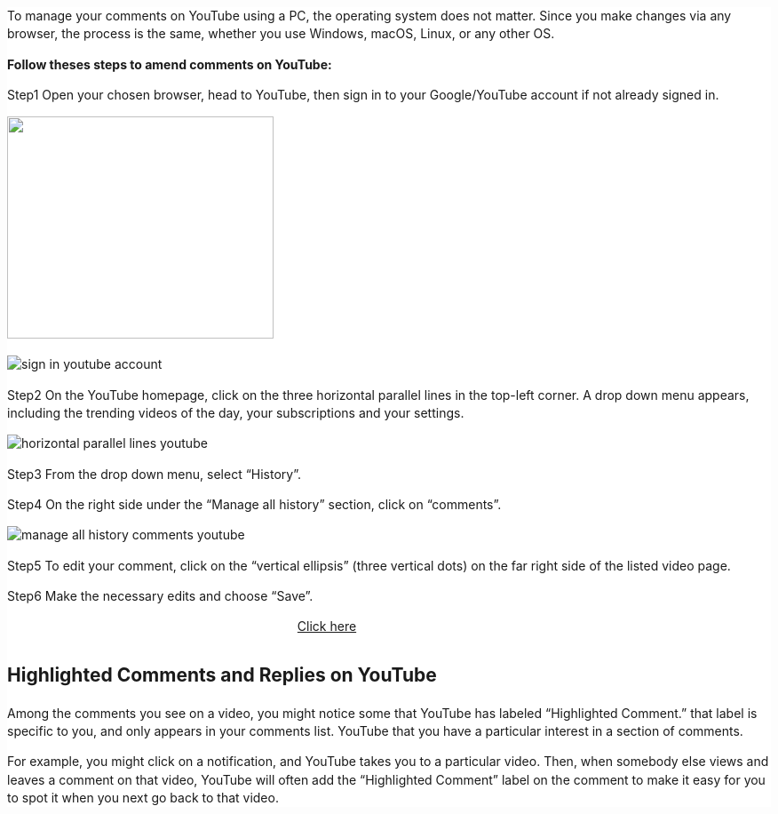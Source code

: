 To manage your comments on YouTube using a PC, the operating system does not matter. Since you make changes via any browser, the process is the same, whether you use Windows, macOS, Linux, or any other OS.

**Follow theses steps to amend comments on YouTube:**

Step1 Open your chosen browser, head to YouTube, then sign in to your Google/YouTube account if not already signed in.


<a href="https://bluettius.sjv.io/c/5597632/2027209/17108" target="_top" id="2027209"><img src="//a.impactradius-go.com/display-ad/17108-2027209" border="0" alt="" width="300" height="250"/></a><img height="0" width="0" src="https://imp.pxf.io/i/5597632/2027209/17108" style="position:absolute;visibility:hidden;" border="0" />

![sign in youtube account](https://images.wondershare.com/filmora/article-images/2022/11/sign-in-youtube-account.jpg)

Step2 On the YouTube homepage, click on the three horizontal parallel lines in the top-left corner. A drop down menu appears, including the trending videos of the day, your subscriptions and your settings.

![horizontal parallel lines youtube](https://images.wondershare.com/filmora/article-images/2022/11/horizontal-parallel-lines-youtube.jpg)

Step3 From the drop down menu, select “History”.

Step4 On the right side under the “Manage all history” section, click on “comments”.

![manage all history comments youtube](https://images.wondershare.com/filmora/article-images/2022/11/manage-all-history-comments-youtube.jpg)

Step5 To edit your comment, click on the “vertical ellipsis” (three vertical dots) on the far right side of the listed video page.

Step6 Make the necessary edits and choose “Save”.


<span id="1993652">
					<video width="720" height="300" style="cursor:pointer"
           poster="//a.impactradius-go.com/display-clicktoplayimage/1993652.jpeg"
           onclick="if(!this.playClicked){this.play();this.setAttribute('controls',true);this.playClicked=true;}">
	   <source src="//a.impactradius-go.com/display-ad/22993-1993652">
	   <img src="//a.impactradius-go.com/display-clicktoplayimage/1993652.jpeg" style="border: none; height: 100%; width: 100%; object-fit: contain">
	</video>
	<div style="width:720px;text-align:center"><a href="javascript:window.open(decodeURIComponent('https%3A%2F%2Fhomestyler.sjv.io%2Fc%2F5597632%2F1993652%2F22993'), '_blank');void(0);">Click here</a></div>
</span>
<img height="0" width="0" src="https://imp.pxf.io/i/5597632/1993652/22993" style="position:absolute;visibility:hidden;" border="0" />

## Highlighted Comments and Replies on YouTube

Among the comments you see on a video, you might notice some that YouTube has labeled “Highlighted Comment.” that label is specific to you, and only appears in your comments list. YouTube that you have a particular interest in a section of comments.

For example, you might click on a notification, and YouTube takes you to a particular video. Then, when somebody else views and leaves a comment on that video, YouTube will often add the “Highlighted Comment” label on the comment to make it easy for you to spot it when you next go back to that video.
